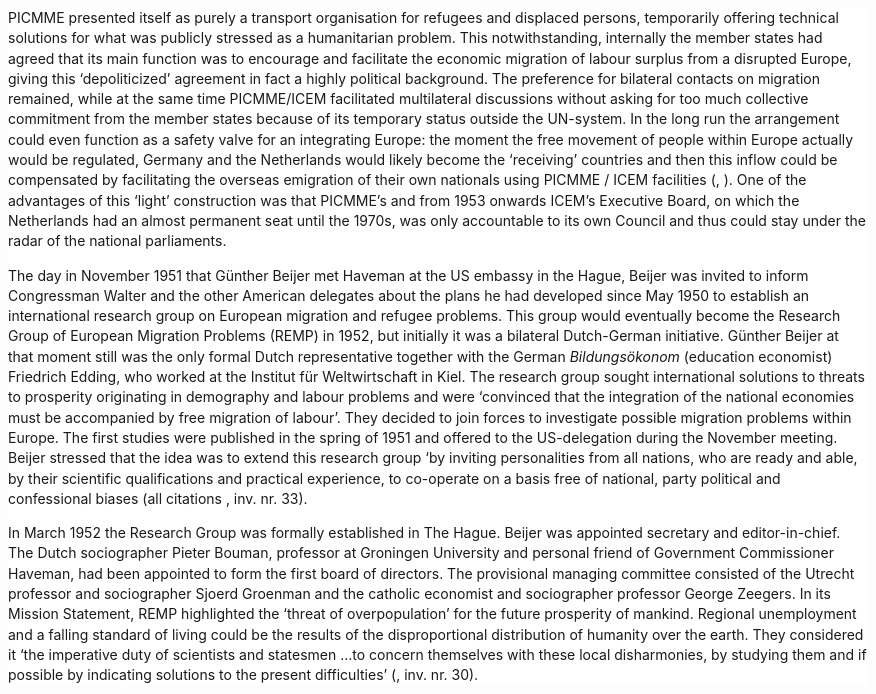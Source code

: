 


PICMME presented itself as purely a transport organisation for refugees and displaced persons, temporarily offering technical solutions for what was publicly stressed as a humanitarian problem. This notwithstanding,  internally the member states had agreed that its main function was to encourage and facilitate the economic migration of labour surplus from a disrupted Europe, giving this ‘depoliticized’ agreement in fact a highly political background. The preference for bilateral contacts on migration remained, while at the same time PICMME/ICEM facilitated multilateral discussions without asking for too much collective commitment from the member states because of its temporary status outside the UN-system. In the long run the arrangement could even function as a safety valve for an integrating Europe: the moment the free movement of people within Europe actually would be regulated, Germany and the Netherlands would likely become the ‘receiving’ countries and then this inflow could be compensated by facilitating the overseas emigration of their own nationals using PICMME / ICEM facilities  (<cite data-cite="3655479/MKBTDHSV"></cite>, <cite data-cite="3655479/6T5CAR8S"></cite>). One of the advantages of this ‘light’ construction was that PICMME’s and from 1953 onwards ICEM’s Executive Board, on which the Netherlands had an almost permanent seat until the 1970s, was only accountable to its own Council and thus could stay under the radar of the national parliaments.



The day in November 1951 that Günther Beijer met Haveman at the US embassy in the Hague, Beijer was invited to inform Congressman Walter and the other American delegates about the plans he had developed since May 1950 to establish an international research group on European migration and refugee problems. This group would eventually become the Research Group of European Migration Problems (REMP) in 1952, but initially it was a bilateral Dutch-German initiative. Günther Beijer at that moment still was the only formal Dutch representative together with the German _Bildungsökonom_ (education economist) Friedrich Edding, who worked at the Institut für Weltwirtschaft in Kiel. The research group sought international solutions to threats to prosperity originating in demography and labour problems and were ‘convinced that the integration of the national economies must be accompanied by free migration of labour’. They decided to join forces to investigate possible migration problems within Europe. The first studies were published in the spring of 1951 and offered to the US-delegation during the November meeting. Beijer stressed that the idea was to extend this research group ‘by inviting personalities from all nations, who are ready and able, by their scientific qualifications and practical experience, to co-operate on a basis free of national, party political and confessional biases (all citations <cite data-cite="3655479/B8X95E7G"></cite>, inv. nr. 33). 



In March 1952 the Research Group was formally established in The Hague. Beijer was appointed secretary and editor-in-chief. The Dutch sociographer Pieter Bouman, professor at Groningen University and personal friend of Government Commissioner Haveman, had been appointed to form the first board of directors. The provisional managing committee consisted of the Utrecht professor and sociographer Sjoerd Groenman and the catholic economist and sociographer professor George Zeegers. In its Mission Statement, REMP highlighted the ‘threat of overpopulation’ for the future prosperity of mankind. Regional unemployment and a falling standard of living could be the results of the disproportional distribution of humanity over the earth. They considered it ‘the imperative duty of scientists and statesmen …to concern themselves with these local disharmonies, by studying them and if possible by indicating solutions to the present difficulties’  (<cite data-cite="3655479/B8X95E7G"></cite>, inv. nr. 30). 


